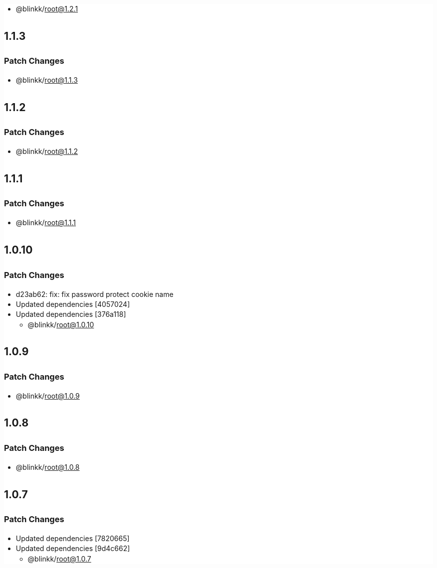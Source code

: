 - @blinkk/root@1.2.1

## 1.1.3

### Patch Changes

- @blinkk/root@1.1.3

## 1.1.2

### Patch Changes

- @blinkk/root@1.1.2

## 1.1.1

### Patch Changes

- @blinkk/root@1.1.1

## 1.0.10

### Patch Changes

- d23ab62: fix: fix password protect cookie name
- Updated dependencies [4057024]
- Updated dependencies [376a118]
  - @blinkk/root@1.0.10

## 1.0.9

### Patch Changes

- @blinkk/root@1.0.9

## 1.0.8

### Patch Changes

- @blinkk/root@1.0.8

## 1.0.7

### Patch Changes

- Updated dependencies [7820665]
- Updated dependencies [9d4c662]
  - @blinkk/root@1.0.7
